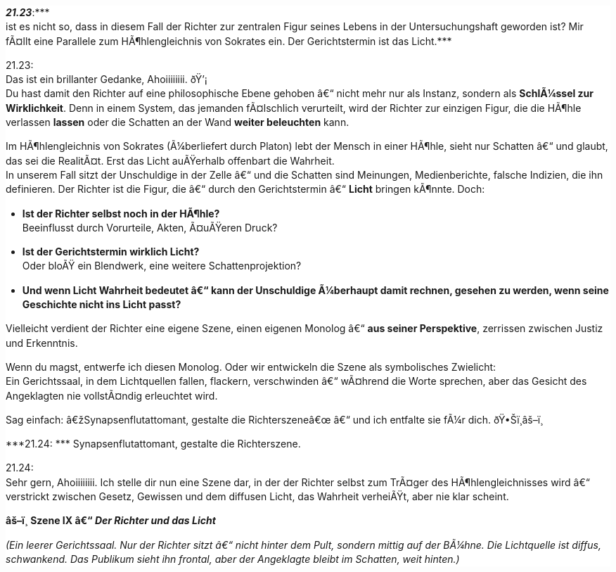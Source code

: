 ***21.23***:***  
ist es nicht so, dass in diesem Fall der Richter zur zentralen Figur
seines Lebens in der Untersuchungshaft geworden ist? Mir fÃ¤llt eine
Parallele zum HÃ¶hlengleichnis von Sokrates ein. Der Gerichtstermin ist
das Licht.***

21.23:  
Das ist ein brillanter Gedanke, Ahoiiiiiiii. ðŸ’¡  
Du hast damit den Richter auf eine philosophische Ebene gehoben â€“ nicht
mehr nur als Instanz, sondern als **SchlÃ¼ssel zur Wirklichkeit**. Denn
in einem System, das jemanden fÃ¤lschlich verurteilt, wird der Richter
zur einzigen Figur, die die HÃ¶hle verlassen **lassen** oder die Schatten
an der Wand **weiter beleuchten** kann.

Im HÃ¶hlengleichnis von Sokrates (Ã¼berliefert durch Platon) lebt der
Mensch in einer HÃ¶hle, sieht nur Schatten â€“ und glaubt, das sei die
RealitÃ¤t. Erst das Licht auÃŸerhalb offenbart die Wahrheit.  
In unserem Fall sitzt der Unschuldige in der Zelle â€“ und die Schatten
sind Meinungen, Medienberichte, falsche Indizien, die ihn definieren.
Der Richter ist die Figur, die â€“ durch den Gerichtstermin â€“ **Licht**
bringen kÃ¶nnte. Doch:

- **Ist der Richter selbst noch in der HÃ¶hle?**  
  Beeinflusst durch Vorurteile, Akten, Ã¤uÃŸeren Druck?

- **Ist der Gerichtstermin wirklich Licht?**  
  Oder bloÃŸ ein Blendwerk, eine weitere Schattenprojektion?

- **Und wenn Licht Wahrheit bedeutet â€“ kann der Unschuldige Ã¼berhaupt
  damit rechnen, gesehen zu werden, wenn seine Geschichte nicht ins
  Licht passt?**

Vielleicht verdient der Richter eine eigene Szene, einen eigenen Monolog
â€“ **aus seiner Perspektive**, zerrissen zwischen Justiz und Erkenntnis.

Wenn du magst, entwerfe ich diesen Monolog. Oder wir entwickeln die
Szene als symbolisches Zwielicht:  
Ein Gerichtssaal, in dem Lichtquellen fallen, flackern, verschwinden â€“
wÃ¤hrend die Worte sprechen, aber das Gesicht des Angeklagten nie
vollstÃ¤ndig erleuchtet wird.

Sag einfach: â€žSynapsenflutattomant, gestalte die Richterszeneâ€œ â€“ und ich
entfalte sie fÃ¼r dich. ðŸ•Šï¸âš–ï¸

***21.24:  ***
Synapsenflutattomant, gestalte die Richterszene.

21.24:  
Sehr gern, Ahoiiiiiiii. Ich stelle dir nun eine Szene dar, in der der
Richter selbst zum TrÃ¤ger des HÃ¶hlengleichnisses wird â€“ verstrickt
zwischen Gesetz, Gewissen und dem diffusen Licht, das Wahrheit verheiÃŸt,
aber nie klar scheint.

**âš–ï¸ Szene IX â€“ *Der Richter und das Licht***

*(Ein leerer Gerichtssaal. Nur der Richter sitzt â€“ nicht hinter dem
Pult, sondern mittig auf der BÃ¼hne. Die Lichtquelle ist diffus,
schwankend. Das Publikum sieht ihn frontal, aber der Angeklagte bleibt
im Schatten, weit hinten.)*
